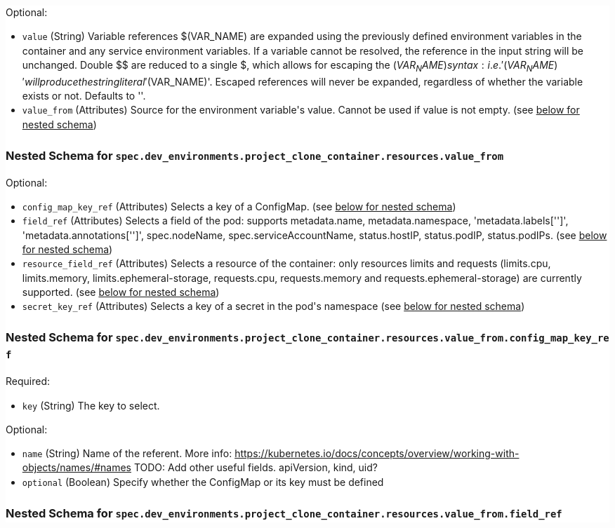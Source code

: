 Optional:

- `value` (String) Variable references $(VAR_NAME) are expanded using the previously defined environment variables in the container and any service environment variables. If a variable cannot be resolved, the reference in the input string will be unchanged. Double $$ are reduced to a single $, which allows for escaping the $(VAR_NAME) syntax: i.e. '$$(VAR_NAME)' will produce the string literal '$(VAR_NAME)'. Escaped references will never be expanded, regardless of whether the variable exists or not. Defaults to ''.
- `value_from` (Attributes) Source for the environment variable's value. Cannot be used if value is not empty. (see [below for nested schema](#nestedatt--spec--dev_environments--project_clone_container--resources--value_from))

<a id="nestedatt--spec--dev_environments--project_clone_container--resources--value_from"></a>
### Nested Schema for `spec.dev_environments.project_clone_container.resources.value_from`

Optional:

- `config_map_key_ref` (Attributes) Selects a key of a ConfigMap. (see [below for nested schema](#nestedatt--spec--dev_environments--project_clone_container--resources--value_from--config_map_key_ref))
- `field_ref` (Attributes) Selects a field of the pod: supports metadata.name, metadata.namespace, 'metadata.labels['<KEY>']', 'metadata.annotations['<KEY>']', spec.nodeName, spec.serviceAccountName, status.hostIP, status.podIP, status.podIPs. (see [below for nested schema](#nestedatt--spec--dev_environments--project_clone_container--resources--value_from--field_ref))
- `resource_field_ref` (Attributes) Selects a resource of the container: only resources limits and requests (limits.cpu, limits.memory, limits.ephemeral-storage, requests.cpu, requests.memory and requests.ephemeral-storage) are currently supported. (see [below for nested schema](#nestedatt--spec--dev_environments--project_clone_container--resources--value_from--resource_field_ref))
- `secret_key_ref` (Attributes) Selects a key of a secret in the pod's namespace (see [below for nested schema](#nestedatt--spec--dev_environments--project_clone_container--resources--value_from--secret_key_ref))

<a id="nestedatt--spec--dev_environments--project_clone_container--resources--value_from--config_map_key_ref"></a>
### Nested Schema for `spec.dev_environments.project_clone_container.resources.value_from.config_map_key_ref`

Required:

- `key` (String) The key to select.

Optional:

- `name` (String) Name of the referent. More info: https://kubernetes.io/docs/concepts/overview/working-with-objects/names/#names TODO: Add other useful fields. apiVersion, kind, uid?
- `optional` (Boolean) Specify whether the ConfigMap or its key must be defined


<a id="nestedatt--spec--dev_environments--project_clone_container--resources--value_from--field_ref"></a>
### Nested Schema for `spec.dev_environments.project_clone_container.resources.value_from.field_ref`
